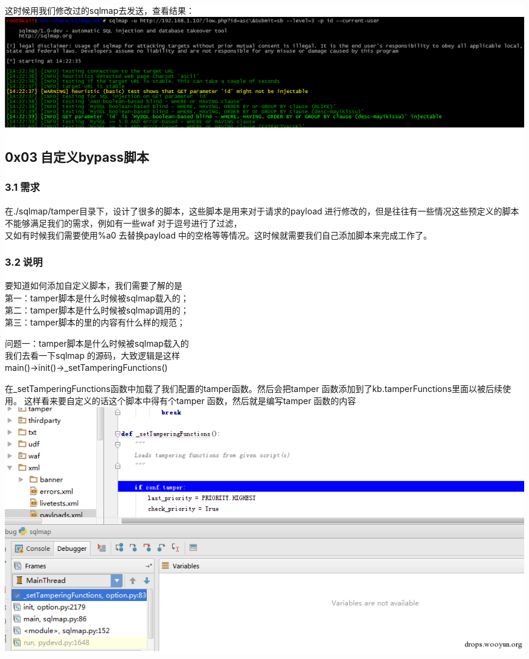 这时候用我们修改过的sqlmap去发送，查看结果：  
![sqlmap6](../pictures/sqlmap6.png)  

## 0x03 自定义bypass脚本
### 3.1 需求
在./sqlmap/tamper目录下，设计了很多的脚本，这些脚本是用来对于请求的payload 进行修改的，但是往往有一些情况这些预定义的脚本不能够满足我们的需求，例如有一些waf 对于逗号进行了过滤，  
又如有时候我们需要使用%a0 去替换payload 中的空格等等情况。这时候就需要我们自己添加脚本来完成工作了。  
### 3.2 说明
要知道如何添加自定义脚本，我们需要了解的是  
第一：tamper脚本是什么时候被sqlmap载入的；   
第二：tamper脚本是什么时候被sqlmap调用的；   
第三：tamper脚本的里的内容有什么样的规范；  

问题一：tamper脚本是什么时候被sqlmap载入的  
我们去看一下sqlmap 的源码，大致逻辑是这样  
main()->init()->_setTamperingFunctions()  

在_setTamperingFunctions函数中加载了我们配置的tamper函数。然后会把tamper 函数添加到了kb.tamperFunctions里面以被后续使用。
这样看来要自定义的话这个脚本中得有个tamper 函数，然后就是编写tamper 函数的内容  
![sqlmap7](../pictures/sqlmap7.png)  
